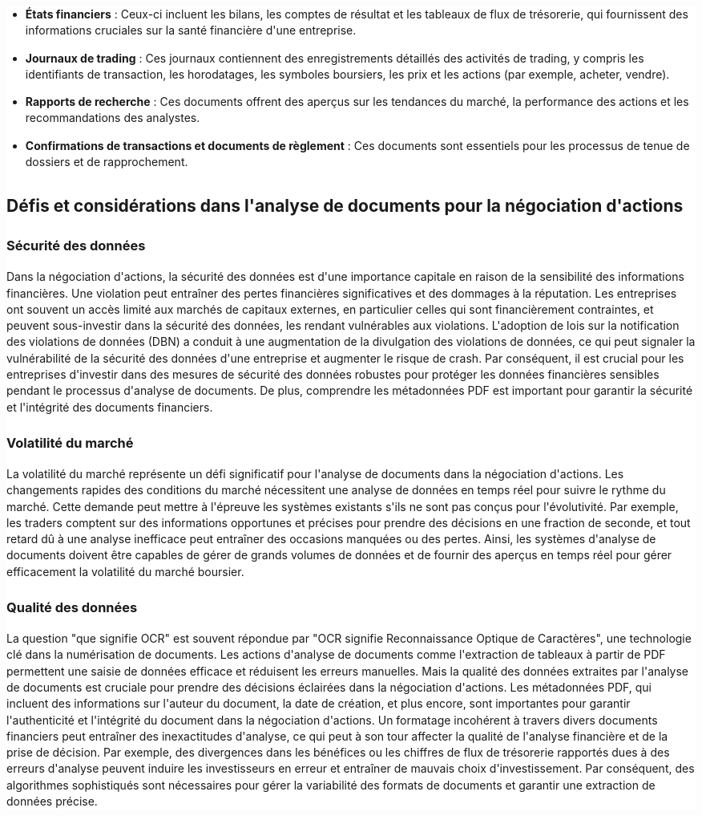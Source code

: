 - **États financiers** : Ceux-ci incluent les bilans, les comptes de résultat et les tableaux de flux de trésorerie, qui fournissent des informations cruciales sur la santé financière d'une entreprise.

- **Journaux de trading** : Ces journaux contiennent des enregistrements détaillés des activités de trading, y compris les identifiants de transaction, les horodatages, les symboles boursiers, les prix et les actions (par exemple, acheter, vendre).

- **Rapports de recherche** : Ces documents offrent des aperçus sur les tendances du marché, la performance des actions et les recommandations des analystes.

- **Confirmations de transactions et documents de règlement** : Ces documents sont essentiels pour les processus de tenue de dossiers et de rapprochement.

## Défis et considérations dans l'analyse de documents pour la négociation d'actions

### Sécurité des données

Dans la négociation d'actions, la sécurité des données est d'une importance capitale en raison de la sensibilité des informations financières. Une violation peut entraîner des pertes financières significatives et des dommages à la réputation. Les entreprises ont souvent un accès limité aux marchés de capitaux externes, en particulier celles qui sont financièrement contraintes, et peuvent sous-investir dans la sécurité des données, les rendant vulnérables aux violations. L'adoption de lois sur la notification des violations de données (DBN) a conduit à une augmentation de la divulgation des violations de données, ce qui peut signaler la vulnérabilité de la sécurité des données d'une entreprise et augmenter le risque de crash. Par conséquent, il est crucial pour les entreprises d'investir dans des mesures de sécurité des données robustes pour protéger les données financières sensibles pendant le processus d'analyse de documents. De plus, comprendre les métadonnées PDF est important pour garantir la sécurité et l'intégrité des documents financiers.

### Volatilité du marché

La volatilité du marché représente un défi significatif pour l'analyse de documents dans la négociation d'actions. Les changements rapides des conditions du marché nécessitent une analyse de données en temps réel pour suivre le rythme du marché. Cette demande peut mettre à l'épreuve les systèmes existants s'ils ne sont pas conçus pour l'évolutivité. Par exemple, les traders comptent sur des informations opportunes et précises pour prendre des décisions en une fraction de seconde, et tout retard dû à une analyse inefficace peut entraîner des occasions manquées ou des pertes. Ainsi, les systèmes d'analyse de documents doivent être capables de gérer de grands volumes de données et de fournir des aperçus en temps réel pour gérer efficacement la volatilité du marché boursier.

### Qualité des données

La question "que signifie OCR" est souvent répondue par "OCR signifie Reconnaissance Optique de Caractères", une technologie clé dans la numérisation de documents. Les actions d'analyse de documents comme l'extraction de tableaux à partir de PDF permettent une saisie de données efficace et réduisent les erreurs manuelles. Mais la qualité des données extraites par l'analyse de documents est cruciale pour prendre des décisions éclairées dans la négociation d'actions. Les métadonnées PDF, qui incluent des informations sur l'auteur du document, la date de création, et plus encore, sont importantes pour garantir l'authenticité et l'intégrité du document dans la négociation d'actions. Un formatage incohérent à travers divers documents financiers peut entraîner des inexactitudes d'analyse, ce qui peut à son tour affecter la qualité de l'analyse financière et de la prise de décision. Par exemple, des divergences dans les bénéfices ou les chiffres de flux de trésorerie rapportés dues à des erreurs d'analyse peuvent induire les investisseurs en erreur et entraîner de mauvais choix d'investissement. Par conséquent, des algorithmes sophistiqués sont nécessaires pour gérer la variabilité des formats de documents et garantir une extraction de données précise.
